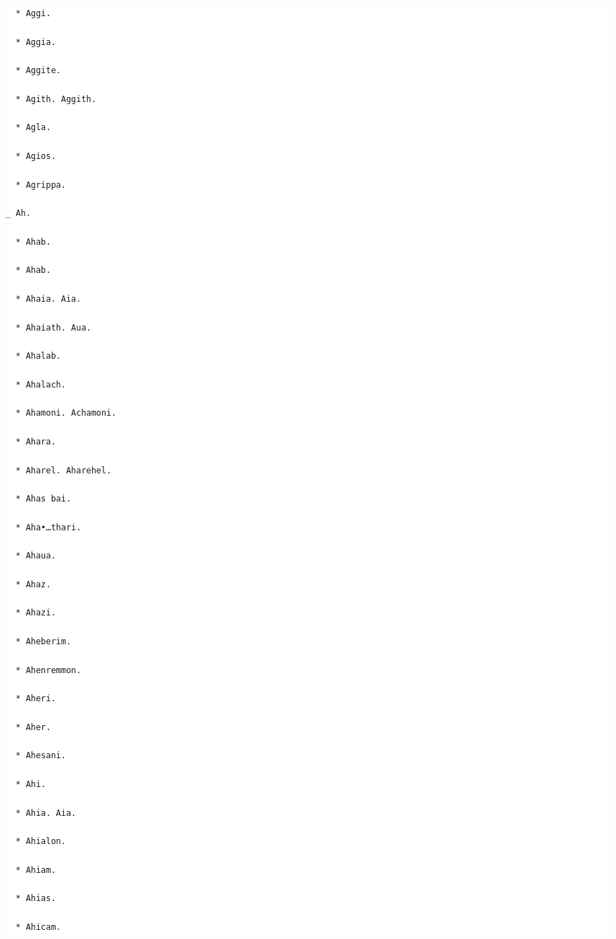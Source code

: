       * Aggi.

      * Aggia.

      * Aggite.

      * Agith. Aggith.

      * Agla.

      * Agios.

      * Agrippa.

    _ Ah.

      * Ahab.

      * Ahab.

      * Ahaia. Aia.

      * Ahaiath. Aua.

      * Ahalab.

      * Ahalach.

      * Ahamoni. Achamoni.

      * Ahara.

      * Aharel. Aharehel.

      * Ahas bai.

      * Aha•…thari.

      * Ahaua.

      * Ahaz.

      * Ahazi.

      * Aheberim.

      * Ahenremmon.

      * Aheri.

      * Aher.

      * Ahesani.

      * Ahi.

      * Ahia. Aia.

      * Ahialon.

      * Ahiam.

      * Ahias.

      * Ahicam.
